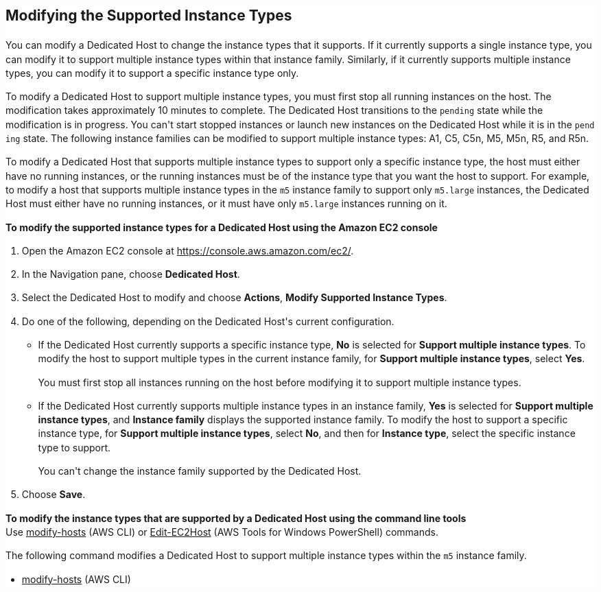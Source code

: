 ## Modifying the Supported Instance Types<a name="modify-host-support"></a>

You can modify a Dedicated Host to change the instance types that it supports\. If it currently supports a single instance type, you can modify it to support multiple instance types within that instance family\. Similarly, if it currently supports multiple instance types, you can modify it to support a specific instance type only\.

To modify a Dedicated Host to support multiple instance types, you must first stop all running instances on the host\. The modification takes approximately 10 minutes to complete\. The Dedicated Host transitions to the `pending` state while the modification is in progress\. You can't start stopped instances or launch new instances on the Dedicated Host while it is in the `pending` state\. The following instance families can be modified to support multiple instance types: A1, C5, C5n, M5, M5n, R5, and R5n\.

To modify a Dedicated Host that supports multiple instance types to support only a specific instance type, the host must either have no running instances, or the running instances must be of the instance type that you want the host to support\. For example, to modify a host that supports multiple instance types in the `m5` instance family to support only `m5.large` instances, the Dedicated Host must either have no running instances, or it must have only `m5.large` instances running on it\.

**To modify the supported instance types for a Dedicated Host using the Amazon EC2 console**

1. Open the Amazon EC2 console at [https://console\.aws\.amazon\.com/ec2/](https://console.aws.amazon.com/ec2/)\.

1. In the Navigation pane, choose **Dedicated Host**\.

1. Select the Dedicated Host to modify and choose **Actions**, **Modify Supported Instance Types**\.

1. Do one of the following, depending on the Dedicated Host's current configuration\.
   + If the Dedicated Host currently supports a specific instance type, **No** is selected for **Support multiple instance types**\. To modify the host to support multiple types in the current instance family, for **Support multiple instance types**, select **Yes**\.

     You must first stop all instances running on the host before modifying it to support multiple instance types\.
   + If the Dedicated Host currently supports multiple instance types in an instance family, **Yes** is selected for **Support multiple instance types**, and **Instance family** displays the supported instance family\. To modify the host to support a specific instance type, for **Support multiple instance types**, select **No**, and then for **Instance type**, select the specific instance type to support\.

     You can't change the instance family supported by the Dedicated Host\.

1. Choose **Save**\.

**To modify the instance types that are supported by a Dedicated Host using the command line tools**  
Use [modify\-hosts](https://docs.aws.amazon.com/cli/latest/reference/ec2/modify-hosts.html) \(AWS CLI\) or [Edit\-EC2Host](https://docs.aws.amazon.com/powershell/latest/reference/items/Edit-EC2Host.html) \(AWS Tools for Windows PowerShell\) commands\.

The following command modifies a Dedicated Host to support multiple instance types within the `m5` instance family\.
+ [modify\-hosts](https://docs.aws.amazon.com/cli/latest/reference/ec2/modify-hosts.html) \(AWS CLI\)
